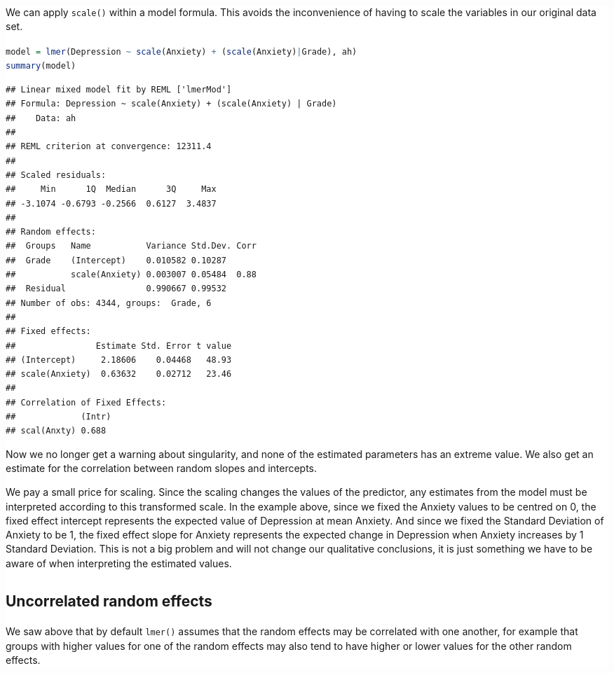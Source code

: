 We can apply `scale()` within a model formula. This avoids the inconvenience of having to scale the variables in our original data set.


```r
model = lmer(Depression ~ scale(Anxiety) + (scale(Anxiety)|Grade), ah)
summary(model)
```

```
## Linear mixed model fit by REML ['lmerMod']
## Formula: Depression ~ scale(Anxiety) + (scale(Anxiety) | Grade)
##    Data: ah
## 
## REML criterion at convergence: 12311.4
## 
## Scaled residuals: 
##     Min      1Q  Median      3Q     Max 
## -3.1074 -0.6793 -0.2566  0.6127  3.4837 
## 
## Random effects:
##  Groups   Name           Variance Std.Dev. Corr
##  Grade    (Intercept)    0.010582 0.10287      
##           scale(Anxiety) 0.003007 0.05484  0.88
##  Residual                0.990667 0.99532      
## Number of obs: 4344, groups:  Grade, 6
## 
## Fixed effects:
##                Estimate Std. Error t value
## (Intercept)     2.18606    0.04468   48.93
## scale(Anxiety)  0.63632    0.02712   23.46
## 
## Correlation of Fixed Effects:
##             (Intr)
## scal(Anxty) 0.688
```

Now we no longer get a warning about singularity, and none of the estimated parameters has an extreme value. We also get an estimate for the correlation between random slopes and intercepts.

We pay a small price for scaling. Since the scaling changes the values of the predictor, any estimates from the model must be interpreted according to this transformed scale. In the example above, since we fixed the Anxiety values to be centred on 0, the fixed effect intercept represents the expected value of Depression at mean Anxiety. And since we fixed the Standard Deviation of Anxiety to be 1, the fixed effect slope for Anxiety represents the expected change in Depression when Anxiety increases by 1 Standard Deviation. This is not a big problem and will not change our qualitative conclusions, it is just something we have to be aware of when interpreting the estimated values.

## Uncorrelated random effects

We saw above that by default `lmer()` assumes that the random effects may be correlated with one another, for example that groups with higher values for one of the random effects may also tend to have higher or lower values for the other random effects.
